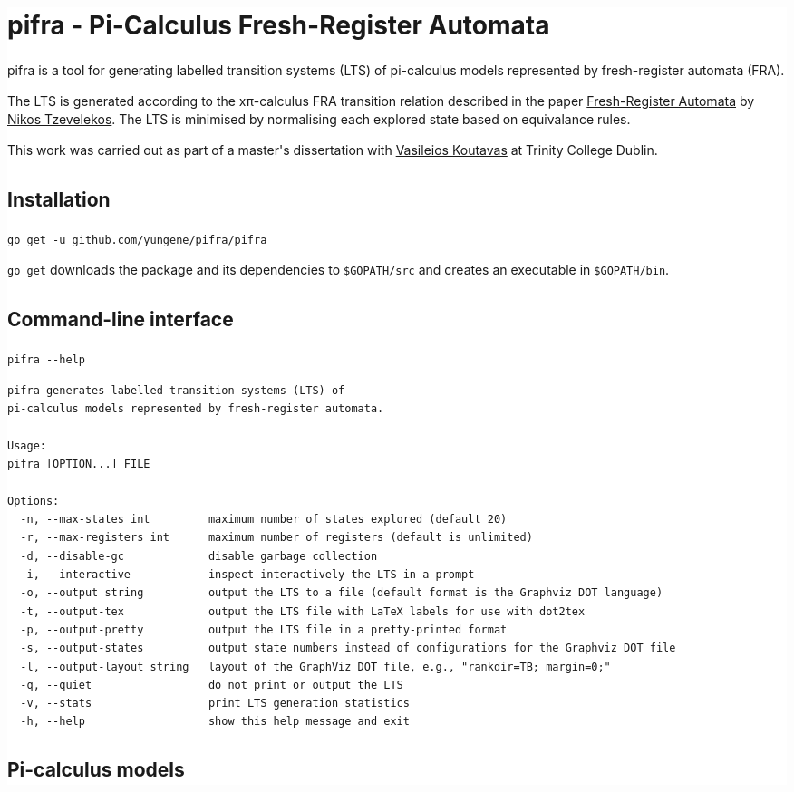 # pifra - Pi-Calculus Fresh-Register Automata

pifra is a tool for generating labelled transition systems (LTS) of pi-calculus models represented by fresh-register automata (FRA).

The LTS is generated according to the xπ-calculus FRA transition relation described in the paper [Fresh-Register Automata](http://www.cs.ox.ac.uk/people/nikos.tzevelekos/FRA_11.pdf) by [Nikos Tzevelekos](http://www.tzevelekos.org/). The LTS is minimised by normalising each explored state based on equivalance rules.

This work was carried out as part of a master's dissertation with [Vasileios Koutavas](https://www.scss.tcd.ie/Vasileios.Koutavas/) at Trinity College Dublin.

## Installation

```
go get -u github.com/yungene/pifra/pifra
```

`go get` downloads the package and its dependencies to `$GOPATH/src` and creates an executable in `$GOPATH/bin`.

## Command-line interface

```
pifra --help
```

```
pifra generates labelled transition systems (LTS) of
pi-calculus models represented by fresh-register automata.

Usage:
pifra [OPTION...] FILE

Options:
  -n, --max-states int         maximum number of states explored (default 20)
  -r, --max-registers int      maximum number of registers (default is unlimited)
  -d, --disable-gc             disable garbage collection
  -i, --interactive            inspect interactively the LTS in a prompt
  -o, --output string          output the LTS to a file (default format is the Graphviz DOT language)
  -t, --output-tex             output the LTS file with LaTeX labels for use with dot2tex
  -p, --output-pretty          output the LTS file in a pretty-printed format
  -s, --output-states          output state numbers instead of configurations for the Graphviz DOT file
  -l, --output-layout string   layout of the GraphViz DOT file, e.g., "rankdir=TB; margin=0;"
  -q, --quiet                  do not print or output the LTS
  -v, --stats                  print LTS generation statistics
  -h, --help                   show this help message and exit
```

## Pi-calculus models
